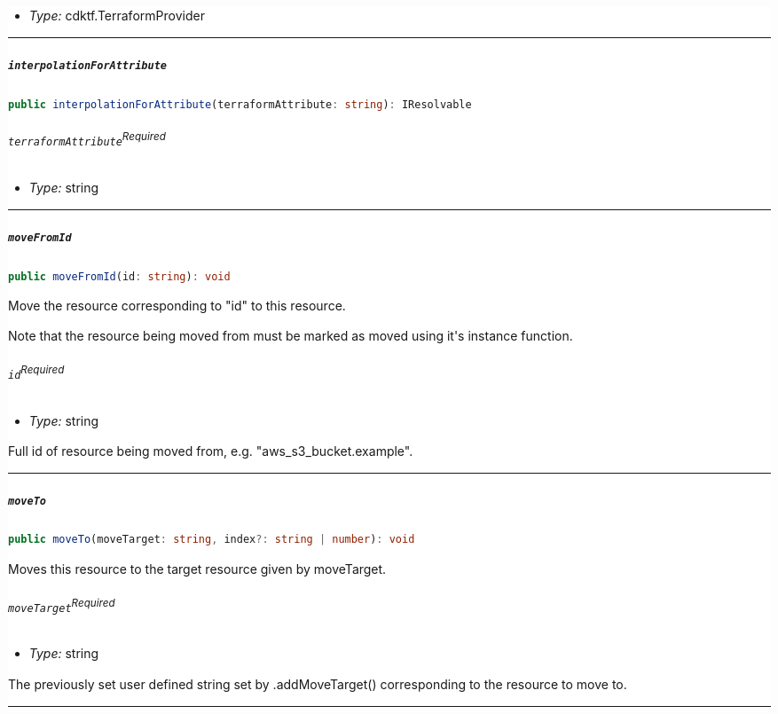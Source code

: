 - *Type:* cdktf.TerraformProvider

---

##### `interpolationForAttribute` <a name="interpolationForAttribute" id="@cdktf/provider-azuread.group.Group.interpolationForAttribute"></a>

```typescript
public interpolationForAttribute(terraformAttribute: string): IResolvable
```

###### `terraformAttribute`<sup>Required</sup> <a name="terraformAttribute" id="@cdktf/provider-azuread.group.Group.interpolationForAttribute.parameter.terraformAttribute"></a>

- *Type:* string

---

##### `moveFromId` <a name="moveFromId" id="@cdktf/provider-azuread.group.Group.moveFromId"></a>

```typescript
public moveFromId(id: string): void
```

Move the resource corresponding to "id" to this resource.

Note that the resource being moved from must be marked as moved using it's instance function.

###### `id`<sup>Required</sup> <a name="id" id="@cdktf/provider-azuread.group.Group.moveFromId.parameter.id"></a>

- *Type:* string

Full id of resource being moved from, e.g. "aws_s3_bucket.example".

---

##### `moveTo` <a name="moveTo" id="@cdktf/provider-azuread.group.Group.moveTo"></a>

```typescript
public moveTo(moveTarget: string, index?: string | number): void
```

Moves this resource to the target resource given by moveTarget.

###### `moveTarget`<sup>Required</sup> <a name="moveTarget" id="@cdktf/provider-azuread.group.Group.moveTo.parameter.moveTarget"></a>

- *Type:* string

The previously set user defined string set by .addMoveTarget() corresponding to the resource to move to.

---

